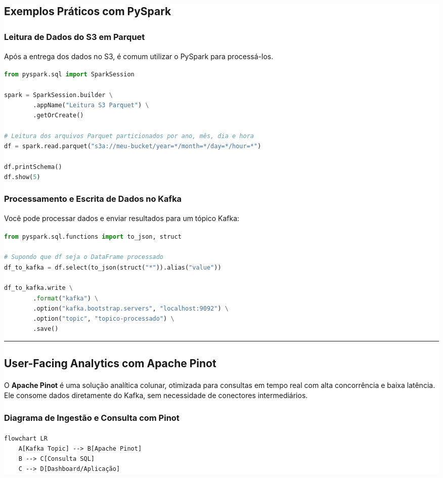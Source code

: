 
## Exemplos Práticos com PySpark

### Leitura de Dados do S3 em Parquet

Após a entrega dos dados no S3, é comum utilizar o PySpark para processá-los.

```python
from pyspark.sql import SparkSession

spark = SparkSession.builder \
        .appName("Leitura S3 Parquet") \
        .getOrCreate()

# Leitura dos arquivos Parquet particionados por ano, mês, dia e hora
df = spark.read.parquet("s3a://meu-bucket/year=*/month=*/day=*/hour=*")

df.printSchema()
df.show(5)
```

### Processamento e Escrita de Dados no Kafka

Você pode processar dados e enviar resultados para um tópico Kafka:

```python
from pyspark.sql.functions import to_json, struct

# Supondo que df seja o DataFrame processado
df_to_kafka = df.select(to_json(struct("*")).alias("value"))

df_to_kafka.write \
        .format("kafka") \
        .option("kafka.bootstrap.servers", "localhost:9092") \
        .option("topic", "topico-processado") \
        .save()
```

---

## User-Facing Analytics com Apache Pinot

O **Apache Pinot** é uma solução analítica colunar, otimizada para consultas em tempo real com alta concorrência e baixa latência. Ele consome dados diretamente do Kafka, sem necessidade de conectores intermediários.

### Diagrama de Ingestão e Consulta com Pinot

```mermaid
flowchart LR
    A[Kafka Topic] --> B[Apache Pinot]
    B --> C[Consulta SQL]
    C --> D[Dashboard/Aplicação]
```
